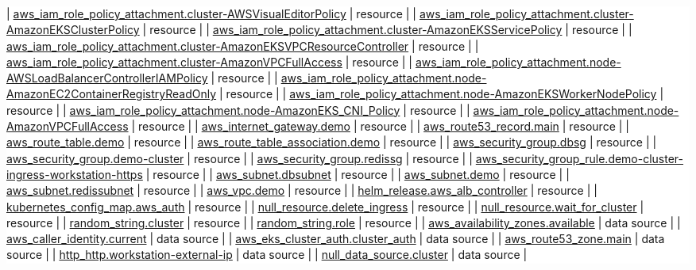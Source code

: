 | [aws_iam_role_policy_attachment.cluster-AWSVisualEditorPolicy](https://registry.terraform.io/providers/hashicorp/aws/3.74/docs/resources/iam_role_policy_attachment) | resource |
| [aws_iam_role_policy_attachment.cluster-AmazonEKSClusterPolicy](https://registry.terraform.io/providers/hashicorp/aws/3.74/docs/resources/iam_role_policy_attachment) | resource |
| [aws_iam_role_policy_attachment.cluster-AmazonEKSServicePolicy](https://registry.terraform.io/providers/hashicorp/aws/3.74/docs/resources/iam_role_policy_attachment) | resource |
| [aws_iam_role_policy_attachment.cluster-AmazonEKSVPCResourceController](https://registry.terraform.io/providers/hashicorp/aws/3.74/docs/resources/iam_role_policy_attachment) | resource |
| [aws_iam_role_policy_attachment.cluster-AmazonVPCFullAccess](https://registry.terraform.io/providers/hashicorp/aws/3.74/docs/resources/iam_role_policy_attachment) | resource |
| [aws_iam_role_policy_attachment.node-AWSLoadBalancerControllerIAMPolicy](https://registry.terraform.io/providers/hashicorp/aws/3.74/docs/resources/iam_role_policy_attachment) | resource |
| [aws_iam_role_policy_attachment.node-AmazonEC2ContainerRegistryReadOnly](https://registry.terraform.io/providers/hashicorp/aws/3.74/docs/resources/iam_role_policy_attachment) | resource |
| [aws_iam_role_policy_attachment.node-AmazonEKSWorkerNodePolicy](https://registry.terraform.io/providers/hashicorp/aws/3.74/docs/resources/iam_role_policy_attachment) | resource |
| [aws_iam_role_policy_attachment.node-AmazonEKS_CNI_Policy](https://registry.terraform.io/providers/hashicorp/aws/3.74/docs/resources/iam_role_policy_attachment) | resource |
| [aws_iam_role_policy_attachment.node-AmazonVPCFullAccess](https://registry.terraform.io/providers/hashicorp/aws/3.74/docs/resources/iam_role_policy_attachment) | resource |
| [aws_internet_gateway.demo](https://registry.terraform.io/providers/hashicorp/aws/3.74/docs/resources/internet_gateway) | resource |
| [aws_route53_record.main](https://registry.terraform.io/providers/hashicorp/aws/3.74/docs/resources/route53_record) | resource |
| [aws_route_table.demo](https://registry.terraform.io/providers/hashicorp/aws/3.74/docs/resources/route_table) | resource |
| [aws_route_table_association.demo](https://registry.terraform.io/providers/hashicorp/aws/3.74/docs/resources/route_table_association) | resource |
| [aws_security_group.dbsg](https://registry.terraform.io/providers/hashicorp/aws/3.74/docs/resources/security_group) | resource |
| [aws_security_group.demo-cluster](https://registry.terraform.io/providers/hashicorp/aws/3.74/docs/resources/security_group) | resource |
| [aws_security_group.redissg](https://registry.terraform.io/providers/hashicorp/aws/3.74/docs/resources/security_group) | resource |
| [aws_security_group_rule.demo-cluster-ingress-workstation-https](https://registry.terraform.io/providers/hashicorp/aws/3.74/docs/resources/security_group_rule) | resource |
| [aws_subnet.dbsubnet](https://registry.terraform.io/providers/hashicorp/aws/3.74/docs/resources/subnet) | resource |
| [aws_subnet.demo](https://registry.terraform.io/providers/hashicorp/aws/3.74/docs/resources/subnet) | resource |
| [aws_subnet.redissubnet](https://registry.terraform.io/providers/hashicorp/aws/3.74/docs/resources/subnet) | resource |
| [aws_vpc.demo](https://registry.terraform.io/providers/hashicorp/aws/3.74/docs/resources/vpc) | resource |
| [helm_release.aws_alb_controller](https://registry.terraform.io/providers/hashicorp/helm/2.1.2/docs/resources/release) | resource |
| [kubernetes_config_map.aws_auth](https://registry.terraform.io/providers/hashicorp/kubernetes/latest/docs/resources/config_map) | resource |
| [null_resource.delete_ingress](https://registry.terraform.io/providers/hashicorp/null/latest/docs/resources/resource) | resource |
| [null_resource.wait_for_cluster](https://registry.terraform.io/providers/hashicorp/null/latest/docs/resources/resource) | resource |
| [random_string.cluster](https://registry.terraform.io/providers/hashicorp/random/latest/docs/resources/string) | resource |
| [random_string.role](https://registry.terraform.io/providers/hashicorp/random/latest/docs/resources/string) | resource |
| [aws_availability_zones.available](https://registry.terraform.io/providers/hashicorp/aws/3.74/docs/data-sources/availability_zones) | data source |
| [aws_caller_identity.current](https://registry.terraform.io/providers/hashicorp/aws/3.74/docs/data-sources/caller_identity) | data source |
| [aws_eks_cluster_auth.cluster_auth](https://registry.terraform.io/providers/hashicorp/aws/3.74/docs/data-sources/eks_cluster_auth) | data source |
| [aws_route53_zone.main](https://registry.terraform.io/providers/hashicorp/aws/3.74/docs/data-sources/route53_zone) | data source |
| [http_http.workstation-external-ip](https://registry.terraform.io/providers/hashicorp/http/latest/docs/data-sources/http) | data source |
| [null_data_source.cluster](https://registry.terraform.io/providers/hashicorp/null/latest/docs/data-sources/data_source) | data source |
